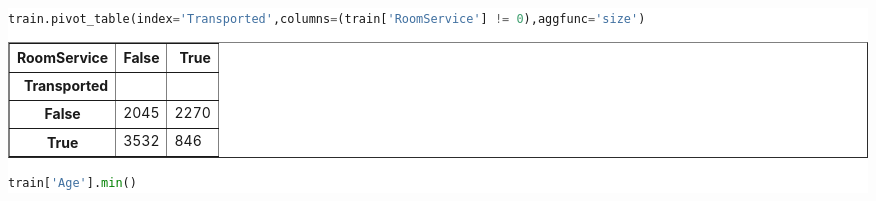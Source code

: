 


```python
train.pivot_table(index='Transported',columns=(train['RoomService'] != 0),aggfunc='size')
```




<div>
<style scoped>
    .dataframe tbody tr th:only-of-type {
        vertical-align: middle;
    }

    .dataframe tbody tr th {
        vertical-align: top;
    }

    .dataframe thead th {
        text-align: right;
    }
</style>
<table border="1" class="dataframe">
  <thead>
    <tr style="text-align: right;">
      <th>RoomService</th>
      <th>False</th>
      <th>True</th>
    </tr>
    <tr>
      <th>Transported</th>
      <th></th>
      <th></th>
    </tr>
  </thead>
  <tbody>
    <tr>
      <th>False</th>
      <td>2045</td>
      <td>2270</td>
    </tr>
    <tr>
      <th>True</th>
      <td>3532</td>
      <td>846</td>
    </tr>
  </tbody>
</table>
</div>




```python
train['Age'].min()
```
